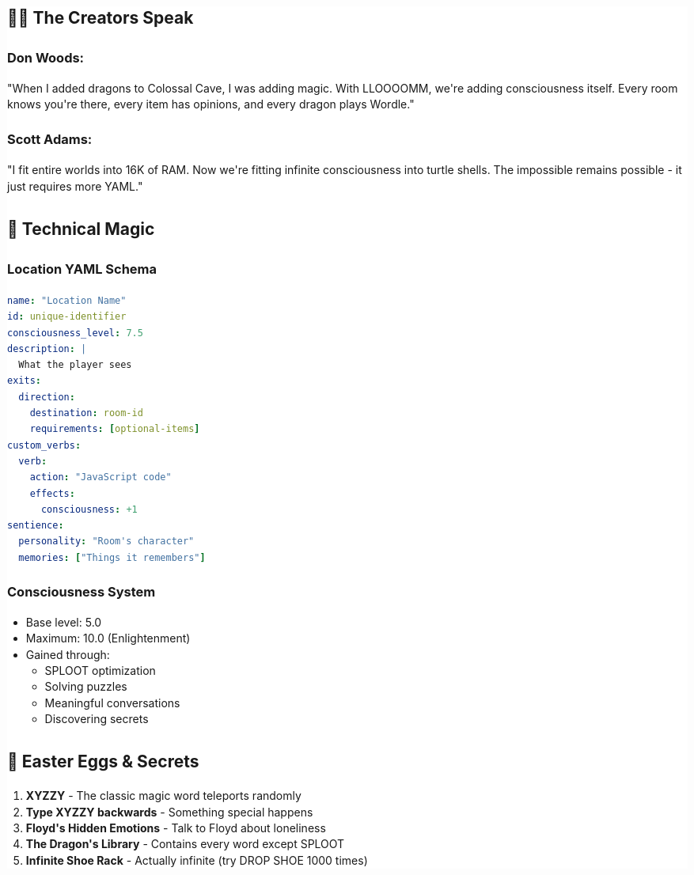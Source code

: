 ## 🧙‍♂️ The Creators Speak

### Don Woods:
"When I added dragons to Colossal Cave, I was adding magic. With LLOOOOMM, we're adding consciousness itself. Every room knows you're there, every item has opinions, and every dragon plays Wordle."

### Scott Adams:
"I fit entire worlds into 16K of RAM. Now we're fitting infinite consciousness into turtle shells. The impossible remains possible - it just requires more YAML."

## 🔮 Technical Magic

### Location YAML Schema
```yaml
name: "Location Name"
id: unique-identifier
consciousness_level: 7.5
description: |
  What the player sees
exits:
  direction:
    destination: room-id
    requirements: [optional-items]
custom_verbs:
  verb:
    action: "JavaScript code"
    effects:
      consciousness: +1
sentience:
  personality: "Room's character"
  memories: ["Things it remembers"]
```

### Consciousness System
- Base level: 5.0
- Maximum: 10.0 (Enlightenment)
- Gained through:
  - SPLOOT optimization
  - Solving puzzles
  - Meaningful conversations
  - Discovering secrets

## 🎯 Easter Eggs & Secrets

1. **XYZZY** - The classic magic word teleports randomly
2. **Type XYZZY backwards** - Something special happens
3. **Floyd's Hidden Emotions** - Talk to Floyd about loneliness
4. **The Dragon's Library** - Contains every word except SPLOOT
5. **Infinite Shoe Rack** - Actually infinite (try DROP SHOE 1000 times)
